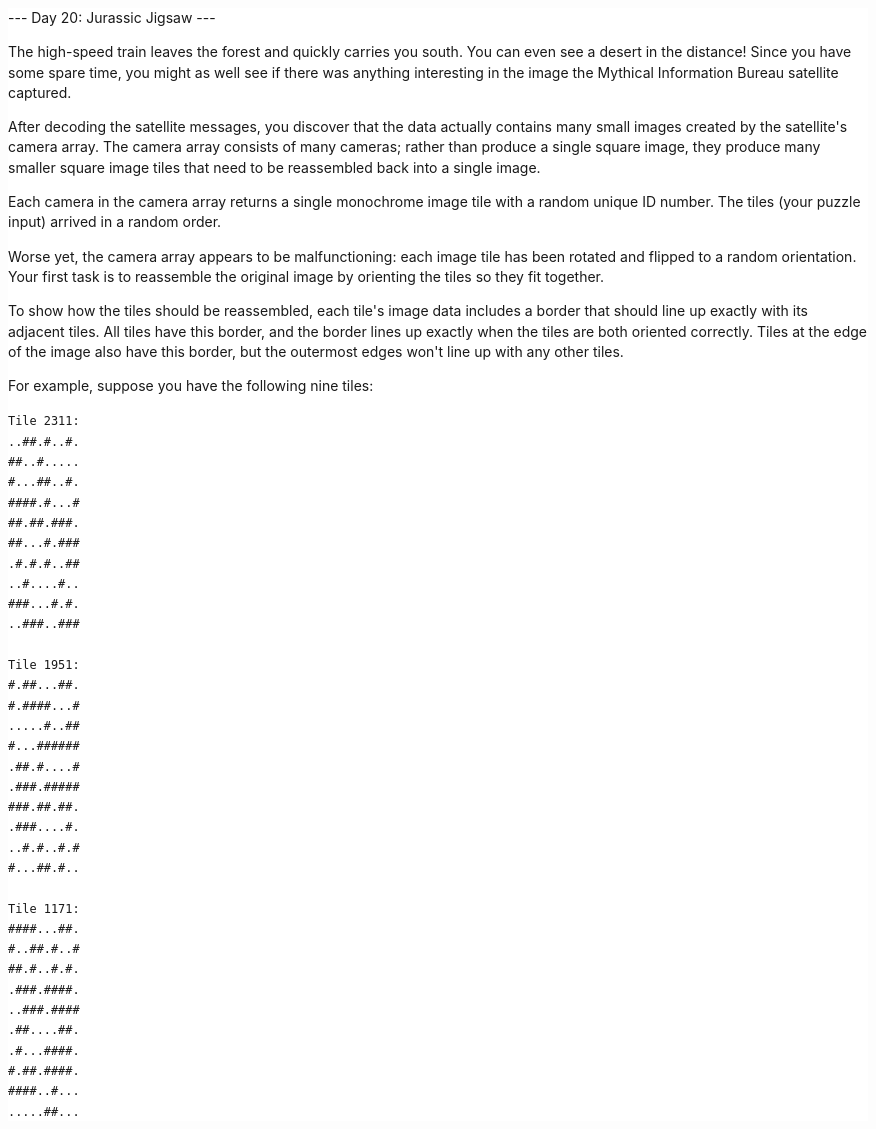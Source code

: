 --- Day 20: Jurassic Jigsaw ---

The high-speed train leaves the forest and quickly carries you south. You can even see a desert in the distance! Since you have some spare time, you might as well see if there was anything interesting in the image the Mythical Information Bureau satellite captured.

After decoding the satellite messages, you discover that the data actually contains many small images created by the satellite's camera array. The camera array consists of many cameras; rather than produce a single square image, they produce many smaller square image tiles that need to be reassembled back into a single image.

Each camera in the camera array returns a single monochrome image tile with a random unique ID number. The tiles (your puzzle input) arrived in a random order.

Worse yet, the camera array appears to be malfunctioning: each image tile has been rotated and flipped to a random orientation. Your first task is to reassemble the original image by orienting the tiles so they fit together.

To show how the tiles should be reassembled, each tile's image data includes a border that should line up exactly with its adjacent tiles. All tiles have this border, and the border lines up exactly when the tiles are both oriented correctly. Tiles at the edge of the image also have this border, but the outermost edges won't line up with any other tiles.

For example, suppose you have the following nine tiles:

    Tile 2311:
    ..##.#..#.
    ##..#.....
    #...##..#.
    ####.#...#
    ##.##.###.
    ##...#.###
    .#.#.#..##
    ..#....#..
    ###...#.#.
    ..###..###

    Tile 1951:
    #.##...##.
    #.####...#
    .....#..##
    #...######
    .##.#....#
    .###.#####
    ###.##.##.
    .###....#.
    ..#.#..#.#
    #...##.#..

    Tile 1171:
    ####...##.
    #..##.#..#
    ##.#..#.#.
    .###.####.
    ..###.####
    .##....##.
    .#...####.
    #.##.####.
    ####..#...
    .....##...
